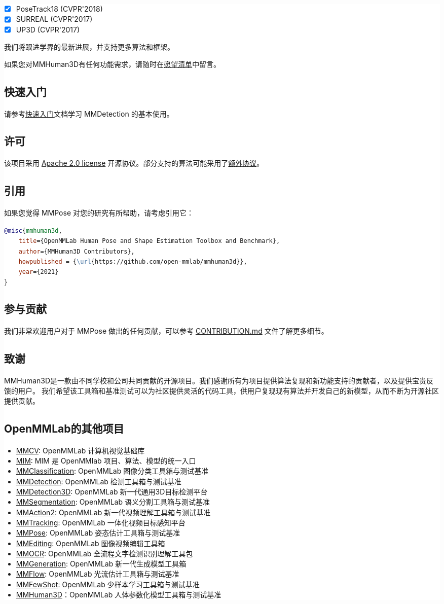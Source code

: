 - [x] PoseTrack18 (CVPR'2018)
- [x] SURREAL (CVPR'2017)
- [x] UP3D (CVPR'2017)

</details>

我们将跟进学界的最新进展，并支持更多算法和框架。

如果您对MMHuman3D有任何功能需求，请随时在[愿望清单](https://github.com/open-mmlab/mmhuman3d/issues/3)中留言。


## 快速入门

请参考[快速入门](docs/getting_started.md)文档学习 MMDetection 的基本使用。

## 许可

该项目采用 [Apache 2.0 license](LICENSE) 开源协议。部分支持的算法可能采用了[额外协议](docs/additional_licenses.md)。

## 引用

如果您觉得 MMPose 对您的研究有所帮助，请考虑引用它：

```bibtex
@misc{mmhuman3d,
    title={OpenMMLab Human Pose and Shape Estimation Toolbox and Benchmark},
    author={MMHuman3D Contributors},
    howpublished = {\url{https://github.com/open-mmlab/mmhuman3d}},
    year={2021}
}
```

## 参与贡献

我们非常欢迎用户对于 MMPose 做出的任何贡献，可以参考 [CONTRIBUTION.md](.github/CONTRIBUTING.md) 文件了解更多细节。

## 致谢

MMHuman3D是一款由不同学校和公司共同贡献的开源项目。我们感谢所有为项目提供算法复现和新功能支持的贡献者，以及提供宝贵反馈的用户。 我们希望该工具箱和基准测试可以为社区提供灵活的代码工具，供用户复现现有算法并开发自己的新模型，从而不断为开源社区提供贡献。

## OpenMMLab的其他项目

- [MMCV](https://github.com/open-mmlab/mmcv): OpenMMLab 计算机视觉基础库
- [MIM](https://github.com/open-mmlab/mim): MIM 是 OpenMMlab 项目、算法、模型的统一入口
- [MMClassification](https://github.com/open-mmlab/mmclassification): OpenMMLab 图像分类工具箱与测试基准
- [MMDetection](https://github.com/open-mmlab/mmdetection): OpenMMLab 检测工具箱与测试基准
- [MMDetection3D](https://github.com/open-mmlab/mmdetection3d): OpenMMLab 新一代通用3D目标检测平台
- [MMSegmentation](https://github.com/open-mmlab/mmsegmentation): OpenMMLab 语义分割工具箱与测试基准
- [MMAction2](https://github.com/open-mmlab/mmaction2): OpenMMLab 新一代视频理解工具箱与测试基准
- [MMTracking](https://github.com/open-mmlab/mmtracking): OpenMMLab 一体化视频目标感知平台
- [MMPose](https://github.com/open-mmlab/mmpose): OpenMMLab 姿态估计工具箱与测试基准
- [MMEditing](https://github.com/open-mmlab/mmediting): OpenMMLab 图像视频编辑工具箱
- [MMOCR](https://github.com/open-mmlab/mmocr): OpenMMLab 全流程文字检测识别理解工具包
- [MMGeneration](https://github.com/open-mmlab/mmgeneration): OpenMMLab 新一代生成模型工具箱
- [MMFlow](https://github.com/open-mmlab/mmflow): OpenMMLab 光流估计工具箱与测试基准
- [MMFewShot](https://github.com/open-mmlab/mmfewshot): OpenMMLab 少样本学习工具箱与测试基准
- [MMHuman3D](https://github.com/open-mmlab/mmhuman3d)：OpenMMLab 人体参数化模型工具箱与测试基准
